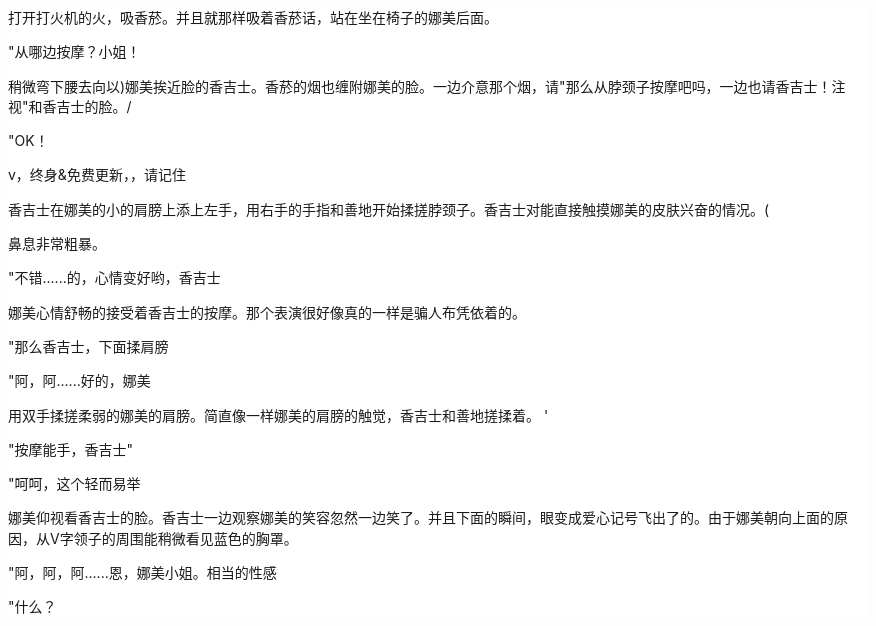 
打开打火机的火，吸香菸。并且就那样吸着香菸话，站在坐在椅子的娜美后面。





"从哪边按摩？小姐！



稍微弯下腰去向以)娜美挨近脸的香吉士。香菸的烟也缠附娜美的脸。一边介意那个烟，请"那么从脖颈子按摩吧吗，一边也请香吉士！注视"和香吉士的脸。/



"OK！



v，终身&免费更新，，请记住



香吉士在娜美的小的肩膀上添上左手，用右手的手指和善地开始揉搓脖颈子。香吉士对能直接触摸娜美的皮肤兴奋的情况。(



鼻息非常粗暴。



"不错......的，心情变好哟，香吉士





娜美心情舒畅的接受着香吉士的按摩。那个表演很好像真的一样是骗人布凭依着的。



"那么香吉士，下面揉肩膀



"阿，阿......好的，娜美



用双手揉搓柔弱的娜美的肩膀。简直像一样娜美的肩膀的触觉，香吉士和善地搓揉着。 '





"按摩能手，香吉士"



"呵呵，这个轻而易举





娜美仰视看香吉士的脸。香吉士一边观察娜美的笑容忽然一边笑了。并且下面的瞬间，眼变成爱心记号飞出了的。由于娜美朝向上面的原因，从V字领子的周围能稍微看见蓝色的胸罩。





"阿，阿，阿......恩，娜美小姐。相当的性感



"什么？


